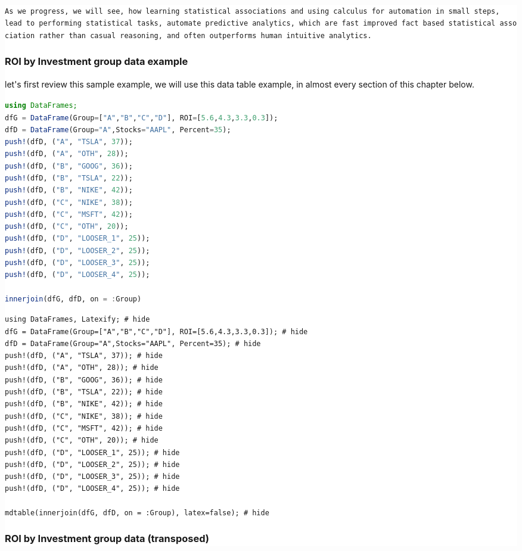     As we progress, we will see, how learning statistical associations and using calculus for automation in small steps,
    lead to performing statistical tasks, automate predictive analytics, which are fast improved fact based statistical association rather than casual reasoning, and often outperforms human intuitive analytics.

### ROI by Investment group data example

let's first review this sample example, we will use this data table example, in almost every section of this chapter below.

```julia
using DataFrames;
dfG = DataFrame(Group=["A","B","C","D"], ROI=[5.6,4.3,3.3,0.3]);
dfD = DataFrame(Group="A",Stocks="AAPL", Percent=35);
push!(dfD, ("A", "TSLA", 37));
push!(dfD, ("A", "OTH", 28));
push!(dfD, ("B", "GOOG", 36));
push!(dfD, ("B", "TSLA", 22));
push!(dfD, ("B", "NIKE", 42));
push!(dfD, ("C", "NIKE", 38));
push!(dfD, ("C", "MSFT", 42));
push!(dfD, ("C", "OTH", 20));
push!(dfD, ("D", "LOOSER_1", 25));
push!(dfD, ("D", "LOOSER_2", 25));
push!(dfD, ("D", "LOOSER_3", 25));
push!(dfD, ("D", "LOOSER_4", 25));

innerjoin(dfG, dfD, on = :Group)
```

```@example
using DataFrames, Latexify; # hide
dfG = DataFrame(Group=["A","B","C","D"], ROI=[5.6,4.3,3.3,0.3]); # hide
dfD = DataFrame(Group="A",Stocks="AAPL", Percent=35); # hide
push!(dfD, ("A", "TSLA", 37)); # hide
push!(dfD, ("A", "OTH", 28)); # hide
push!(dfD, ("B", "GOOG", 36)); # hide
push!(dfD, ("B", "TSLA", 22)); # hide
push!(dfD, ("B", "NIKE", 42)); # hide
push!(dfD, ("C", "NIKE", 38)); # hide
push!(dfD, ("C", "MSFT", 42)); # hide
push!(dfD, ("C", "OTH", 20)); # hide
push!(dfD, ("D", "LOOSER_1", 25)); # hide
push!(dfD, ("D", "LOOSER_2", 25)); # hide
push!(dfD, ("D", "LOOSER_3", 25)); # hide
push!(dfD, ("D", "LOOSER_4", 25)); # hide

mdtable(innerjoin(dfG, dfD, on = :Group), latex=false); # hide
```

### ROI by Investment group data (transposed)
